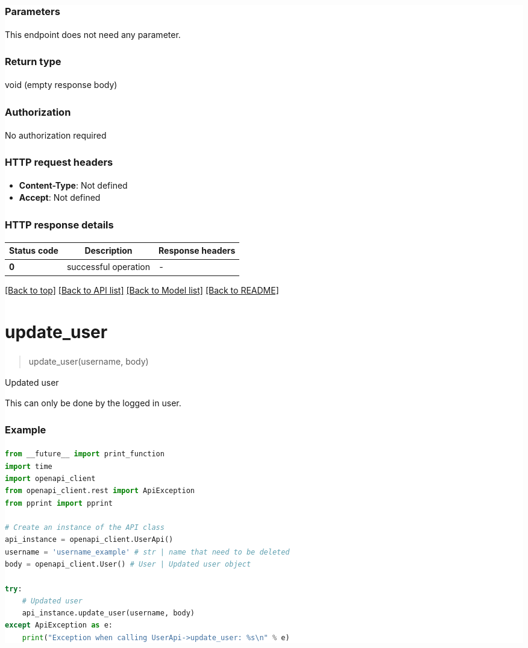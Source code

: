 ### Parameters
This endpoint does not need any parameter.

### Return type

void (empty response body)

### Authorization

No authorization required

### HTTP request headers

 - **Content-Type**: Not defined
 - **Accept**: Not defined

### HTTP response details
| Status code | Description | Response headers |
|-------------|-------------|------------------|
**0** | successful operation |  -  |

[[Back to top]](#) [[Back to API list]](../README.md#documentation-for-api-endpoints) [[Back to Model list]](../README.md#documentation-for-models) [[Back to README]](../README.md)

# **update_user**
> update_user(username, body)

Updated user

This can only be done by the logged in user.

### Example

```python
from __future__ import print_function
import time
import openapi_client
from openapi_client.rest import ApiException
from pprint import pprint

# Create an instance of the API class
api_instance = openapi_client.UserApi()
username = 'username_example' # str | name that need to be deleted
body = openapi_client.User() # User | Updated user object

try:
    # Updated user
    api_instance.update_user(username, body)
except ApiException as e:
    print("Exception when calling UserApi->update_user: %s\n" % e)
```
